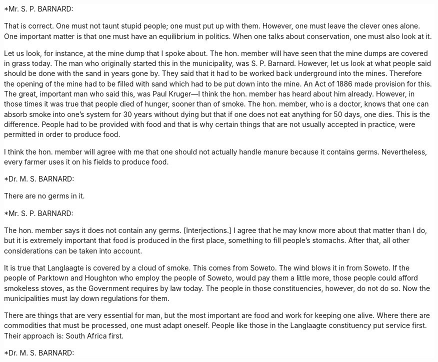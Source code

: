 <speech by="#barnard">

<from>*Mr. <person refersTo="hansard_za">S. P. BARNARD</person>:</from>

<p>That is correct. One must not taunt stupid people; one must put up with them. However, one must leave the clever ones alone. One important matter is that one must have an equilibrium in politics. When one talks about conservation, one must also look at it.</p>

<p>Let us look, for instance, at the mine dump that I spoke about. The hon. member will have seen that the mine dumps are covered in grass today. The man who originally started this in the municipality, was S. P. Barnard. However, let us look at what people said should be done with the sand in years gone by. They said that it had to be worked back underground into the mines. Therefore the opening of the mine had to be filled with sand which had to be put down into the mine. An Act of 1886 made provision for this. The great, important man who said this, was Paul Kruger&#x2014;I think the hon. member has heard about him already. However, in those times it was true that people died of hunger, sooner than of smoke. The hon. member, who is a doctor, knows that one can absorb smoke into one&#x2019;s system for 30 years without dying but that if one does not eat anything for 50 days, one dies. This is the difference. People had to be provided with food and that is why certain things that are not usually accepted in practice, were permitted in order to produce food.</p>

<p>I think the hon. member will agree with me that one should not actually handle manure because it contains germs. Nevertheless, every farmer uses it on his fields to produce food.</p>

</speech>

<speech by="#barnard">

<from>*Dr. <person refersTo="hansard_za">M. S. BARNARD</person>:</from>

<p>There are no germs in it.</p>

</speech>

<speech by="#barnard">

<from>*Mr. <person refersTo="hansard_za">S. P. BARNARD</person>:</from>

<p>The hon. member says it does not contain any germs. [Interjections.] I agree that he may know more about that matter than I do, but it is extremely important that food is produced in the first place, something to fill people&#x2019;s stomachs. After that, all other considerations can be taken into account.</p>

<p>It is true that Langlaagte is covered by a cloud of smoke. This comes from Soweto. The wind blows it in from Soweto. If the people of Parktown and Houghton who employ the people of Soweto, would pay them a little more, those people could afford smokeless stoves, as the Government requires by law today. The people in those constituencies, however, do not do so. Now the municipalities must lay down regulations for them.</p>

<p>There are things that are very essential for man, but the most important are food and work for keeping one alive. Where there are commodities that must be processed, one must adapt oneself. People like those in the Langlaagte constituency put service first. Their approach is: South Africa first.</p>

</speech>

<speech by="#barnard">

<from>*Dr. <person refersTo="hansard_za">M. S. BARNARD</person>:</from>
